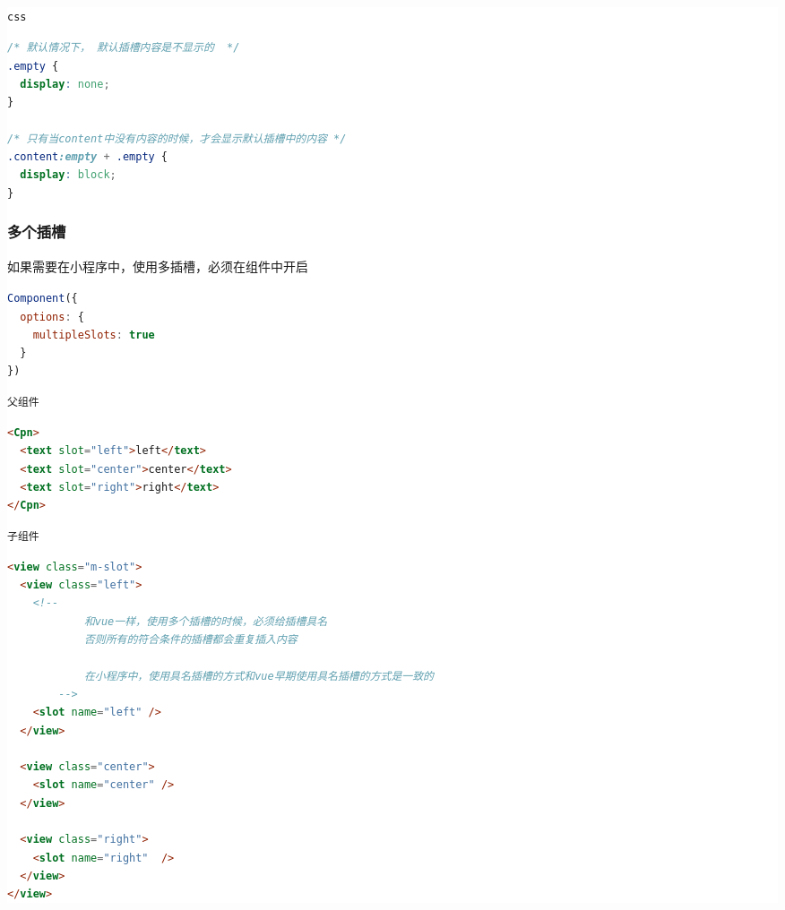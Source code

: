 `css`

```css
/* 默认情况下， 默认插槽内容是不显示的  */
.empty {
  display: none;
}

/* 只有当content中没有内容的时候，才会显示默认插槽中的内容 */
.content:empty + .empty {
  display: block;
}
```





### 多个插槽

如果需要在小程序中，使用多插槽，必须在组件中开启

```js
Component({
  options: {
    multipleSlots: true
  }
})
```



`父组件`

```html
<Cpn>
  <text slot="left">left</text>
  <text slot="center">center</text>
  <text slot="right">right</text>
</Cpn>
```



`子组件`

```html
<view class="m-slot">
  <view class="left">
    <!--
			和vue一样，使用多个插槽的时候，必须给插槽具名
			否则所有的符合条件的插槽都会重复插入内容

			在小程序中，使用具名插槽的方式和vue早期使用具名插槽的方式是一致的
		-->
    <slot name="left" />
  </view>
  
  <view class="center">
    <slot name="center" />
  </view>

  <view class="right">
    <slot name="right"  />
  </view>
</view>
```
